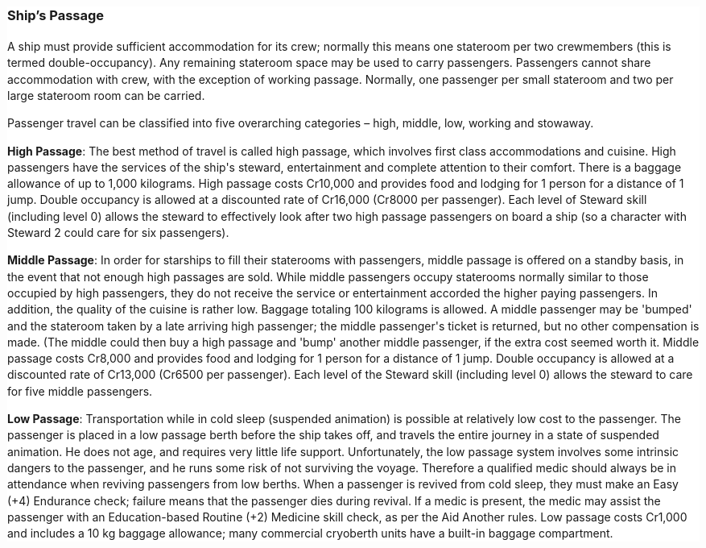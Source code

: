 ### Ship’s Passage

A ship must provide sufficient accommodation for its crew; normally this
means one stateroom per two crewmembers (this is termed
double-occupancy). Any remaining stateroom space may be used to carry
passengers. Passengers cannot share accommodation with crew, with the
exception of working passage. Normally, one passenger per small
stateroom and two per large stateroom room can be carried.

Passenger travel can be classified into five overarching categories –
high, middle, low, working and stowaway.

**High Passage**: The best method of travel is called high passage,
which involves first class accommodations and cuisine. High passengers
have the services of the ship's steward, entertainment and complete
attention to their comfort. There is a baggage allowance of up to 1,000
kilograms. High passage costs Cr10,000 and provides food and lodging for
1 person for a distance of 1 jump. Double occupancy is allowed at a
discounted rate of Cr16,000 (Cr8000 per passenger). Each level of
Steward skill (including level 0) allows the steward to effectively look
after two high passage passengers on board a ship (so a character with
Steward 2 could care for six passengers).

**Middle Passage**: In order for starships to fill their staterooms with
passengers, middle passage is offered on a standby basis, in the event
that not enough high passages are sold. While middle passengers occupy
staterooms normally similar to those occupied by high passengers, they
do not receive the service or entertainment accorded the higher paying
passengers. In addition, the quality of the cuisine is rather low.
Baggage totaling 100 kilograms is allowed. A middle passenger may be
'bumped' and the stateroom taken by a late arriving high passenger; the
middle passenger's ticket is returned, but no other compensation is
made. (The middle could then buy a high passage and 'bump' another
middle passenger, if the extra cost seemed worth it. Middle passage
costs Cr8,000 and provides food and lodging for 1 person for a distance
of 1 jump. Double occupancy is allowed at a discounted rate of Cr13,000
(Cr6500 per passenger). Each level of the Steward skill (including level
0) allows the steward to care for five middle passengers.

**Low Passage**: Transportation while in cold sleep (suspended
animation) is possible at relatively low cost to the passenger. The
passenger is placed in a low passage berth before the ship takes off,
and travels the entire journey in a state of suspended animation. He
does not age, and requires very little life support. Unfortunately, the
low passage system involves some intrinsic dangers to the passenger, and
he runs some risk of not surviving the voyage. Therefore a qualified
medic should always be in attendance when reviving passengers from low
berths. When a passenger is revived from cold sleep, they must make an
Easy (+4) Endurance check; failure means that the passenger dies during
revival. If a medic is present, the medic may assist the passenger with
an Education-based Routine (+2) Medicine skill check, as per the Aid
Another rules. Low passage costs Cr1,000 and includes a 10 kg baggage
allowance; many commercial cryoberth units have a built-in baggage
compartment.
